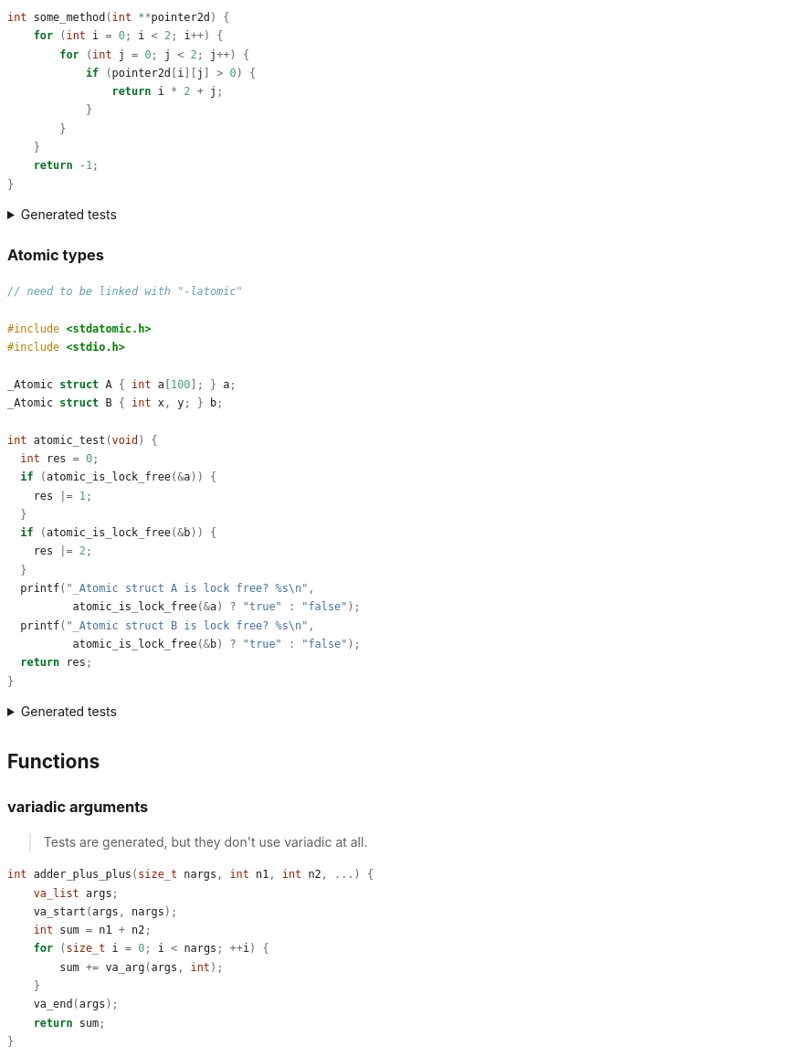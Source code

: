 ```cpp
int some_method(int **pointer2d) {
    for (int i = 0; i < 2; i++) {
        for (int j = 0; j < 2; j++) {
            if (pointer2d[i][j] > 0) {
                return i * 2 + j;
            }
        }
    }
    return -1;
}
```

<details><summary>Generated tests</summary></details>

### Atomic types

```cpp
// need to be linked with "-latomic"

#include <stdatomic.h>
#include <stdio.h>
 
_Atomic struct A { int a[100]; } a;
_Atomic struct B { int x, y; } b;

int atomic_test(void) {
  int res = 0;
  if (atomic_is_lock_free(&a)) {
    res |= 1;
  }
  if (atomic_is_lock_free(&b)) {
    res |= 2;
  }
  printf("_Atomic struct A is lock free? %s\n", 
          atomic_is_lock_free(&a) ? "true" : "false");
  printf("_Atomic struct B is lock free? %s\n", 
          atomic_is_lock_free(&b) ? "true" : "false");
  return res;
}
```

<details><summary>Generated tests</summary></details>


## Functions
### variadic arguments

> Tests are generated, but they don't use variadic at all.

```cpp
int adder_plus_plus(size_t nargs, int n1, int n2, ...) {
    va_list args;
    va_start(args, nargs);
    int sum = n1 + n2;
    for (size_t i = 0; i < nargs; ++i) {
        sum += va_arg(args, int);
    }
    va_end(args);
    return sum;
}
```
